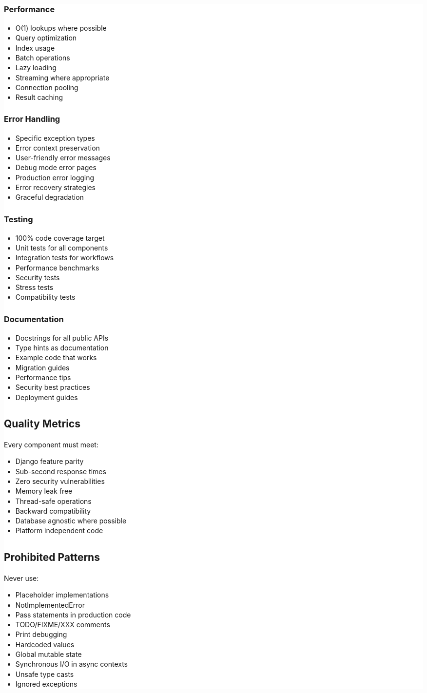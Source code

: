 ### Performance
- O(1) lookups where possible
- Query optimization
- Index usage
- Batch operations
- Lazy loading
- Streaming where appropriate
- Connection pooling
- Result caching

### Error Handling
- Specific exception types
- Error context preservation
- User-friendly error messages
- Debug mode error pages
- Production error logging
- Error recovery strategies
- Graceful degradation

### Testing
- 100% code coverage target
- Unit tests for all components
- Integration tests for workflows
- Performance benchmarks
- Security tests
- Stress tests
- Compatibility tests

### Documentation
- Docstrings for all public APIs
- Type hints as documentation
- Example code that works
- Migration guides
- Performance tips
- Security best practices
- Deployment guides

## Quality Metrics

Every component must meet:
- Django feature parity
- Sub-second response times
- Zero security vulnerabilities
- Memory leak free
- Thread-safe operations
- Backward compatibility
- Database agnostic where possible
- Platform independent code

## Prohibited Patterns

Never use:
- Placeholder implementations
- NotImplementedError
- Pass statements in production code
- TODO/FIXME/XXX comments
- Print debugging
- Hardcoded values
- Global mutable state
- Synchronous I/O in async contexts
- Unsafe type casts
- Ignored exceptions